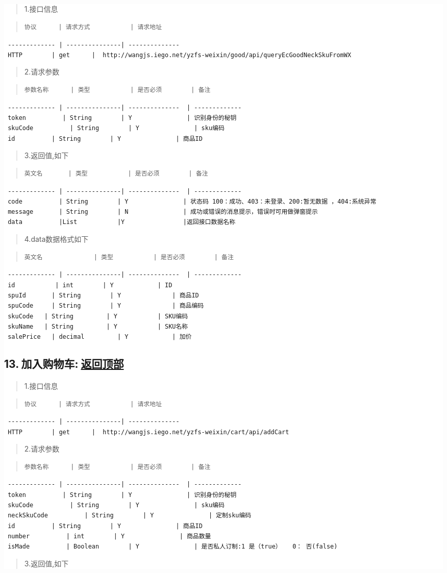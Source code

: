 >1.接口信息<br>

>     协议      | 请求方式           | 请求地址        
     ------------- | ---------------| --------------  
     HTTP        | get      |  http://wangjs.iego.net/yzfs-weixin/good/api/queryEcGoodNeckSkuFromWX        

>2.请求参数<br>

>     参数名称      | 类型           | 是否必须        | 备注
     ------------- | ---------------| --------------  | -------------
     token          | String        | Y               | 识别身份的秘钥
     skuCode          | String        | Y               | sku编码
     id          | String        | Y               | 商品ID


>3.返回值,如下


>     英文名       | 类型           | 是否必须        | 备注
     ------------- | ---------------| --------------  | -------------
     code          | String        | Y               | 状态码 100：成功、403：未登录、200:暂无数据 ，404:系统异常
     message       | String        | N               | 成功或错误的消息提示，错误时可用做弹窗提示
     data          |List           |Y                |返回接口数据名称
     

>4.data数据格式如下

>     英文名              | 类型           | 是否必须        | 备注
     ------------- | ---------------| --------------  | -------------
     id           | int        | Y		      | ID
     spuId       | String        | Y		      | 商品ID
     spuCode     | String        | Y		      | 商品编码
     skuCode   | String         | Y		      | SKU编码
     skuName   | String         | Y		      | SKU名称
     salePrice   | decimal         | Y		      | 加价
     
## 13. <a name='addCart'></a> 加入购物车: [返回顶部](#index)

>1.接口信息<br>

>     协议      | 请求方式           | 请求地址        
     ------------- | ---------------| --------------  
     HTTP        | get      |  http://wangjs.iego.net/yzfs-weixin/cart/api/addCart   

>2.请求参数<br>

>     参数名称      | 类型           | 是否必须        | 备注
     ------------- | ---------------| --------------  | -------------
     token          | String        | Y               | 识别身份的秘钥
     skuCode          | String        | Y               | sku编码
     neckSkuCode          | String        | Y               | 定制sku编码
     id          | String        | Y               | 商品ID
     number          | int        | Y               | 商品数量
     isMade          | Boolean        | Y               | 是否私人订制:1 是（true）   0： 否(false)


>3.返回值,如下
